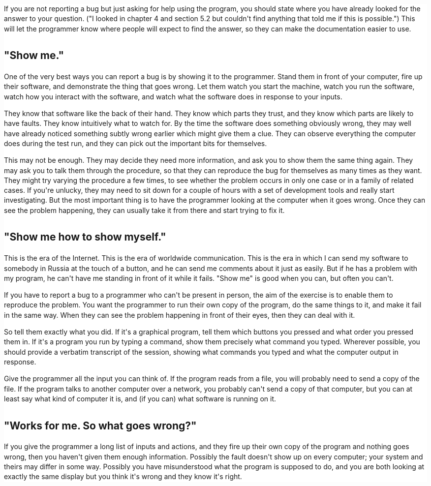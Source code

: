If you are not reporting a bug but just asking for help using the program, you should state where you have already looked for the answer to your question. ("I looked in chapter 4 and section 5.2 but couldn't find anything that told me if this is possible.") This will let the programmer know where people will expect to find the answer, so they can make the documentation easier to use.

## "Show me."

One of the very best ways you can report a bug is by showing it to the programmer. Stand them in front of your computer, fire up their software, and demonstrate the thing that goes wrong. Let them watch you start the machine, watch you run the software, watch how you interact with the software, and watch what the software does in response to your inputs.

They know that software like the back of their hand. They know which parts they trust, and they know which parts are likely to have faults. They know intuitively what to watch for. By the time the software does something obviously wrong, they may well have already noticed something subtly wrong earlier which might give them a clue. They can observe everything the computer does during the test run, and they can pick out the important bits for themselves.

This may not be enough. They may decide they need more information, and ask you to show them the same thing again. They may ask you to talk them through the procedure, so that they can reproduce the bug for themselves as many times as they want. They might try varying the procedure a few times, to see whether the problem occurs in only one case or in a family of related cases. If you're unlucky, they may need to sit down for a couple of hours with a set of development tools and really start investigating. But the most important thing is to have the programmer looking at the computer when it goes wrong. Once they can see the problem happening, they can usually take it from there and start trying to fix it.

## "Show me how to show myself."

This is the era of the Internet. This is the era of worldwide communication. This is the era in which I can send my software to somebody in Russia at the touch of a button, and he can send me comments about it just as easily. But if he has a problem with my program, he can't have me standing in front of it while it fails. "Show me" is good when you can, but often you can't.

If you have to report a bug to a programmer who can't be present in person, the aim of the exercise is to enable them to reproduce the problem. You want the programmer to run their own copy of the program, do the same things to it, and make it fail in the same way. When they can see the problem happening in front of their eyes, then they can deal with it.

So tell them exactly what you did. If it's a graphical program, tell them which buttons you pressed and what order you pressed them in. If it's a program you run by typing a command, show them precisely what command you typed. Wherever possible, you should provide a verbatim transcript of the session, showing what commands you typed and what the computer output in response.

Give the programmer all the input you can think of. If the program reads from a file, you will probably need to send a copy of the file. If the program talks to another computer over a network, you probably can't send a copy of that computer, but you can at least say what kind of computer it is, and (if you can) what software is running on it.

## "Works for me. So what goes wrong?"

If you give the programmer a long list of inputs and actions, and they fire up their own copy of the program and nothing goes wrong, then you haven't given them enough information. Possibly the fault doesn't show up on every computer; your system and theirs may differ in some way. Possibly you have misunderstood what the program is supposed to do, and you are both looking at exactly the same display but you think it's wrong and they know it's right.
